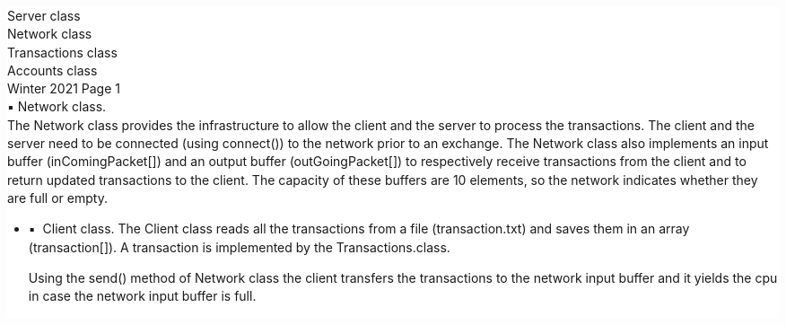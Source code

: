 </div>
</div>
<div class="layoutArea">
<div class="column">
Server class

</div>
</div>
<div class="layoutArea">
<div class="column">
Network class

</div>
</div>
<div class="layoutArea">
<div class="column">
Transactions class

</div>
</div>
<div class="layoutArea">
<div class="column">
Accounts class

</div>
</div>
<div class="layoutArea">
<div class="column">
Winter 2021 Page 1

</div>
</div>
</div>
<div class="page" title="Page 2">
<div class="layoutArea">
<div class="column">
▪ Network class.

</div>
</div>
<div class="layoutArea">
<div class="column">
The Network class provides the infrastructure to allow the client and the server to process the transactions. The client and the server need to be connected (using connect()) to the network prior to an exchange. The Network class also implements an input buffer (inComingPacket[]) and an output buffer (outGoingPacket[]) to respectively receive transactions from the client and to return updated transactions to the client. The capacity of these buffers are 10 elements, so the network indicates whether they are full or empty.

<ul>
<li>▪ &nbsp;Client class.
The Client class reads all the transactions from a file (transaction.txt) and saves them in an array (transaction[]). A transaction is implemented by the Transactions.class.

Using the send() method of Network class the client transfers the transactions to the network input buffer and it yields the cpu in case the network input buffer is full.
